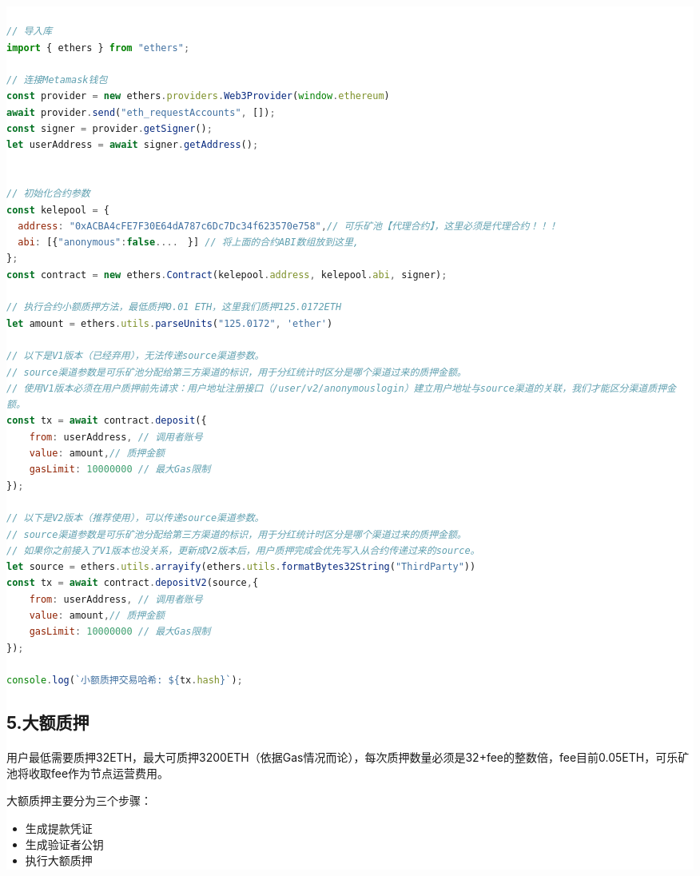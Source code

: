 ``` javascript

// 导入库
import { ethers } from "ethers";

// 连接Metamask钱包
const provider = new ethers.providers.Web3Provider(window.ethereum)
await provider.send("eth_requestAccounts", []);
const signer = provider.getSigner();
let userAddress = await signer.getAddress();


// 初始化合约参数
const kelepool = {
  address: "0xACBA4cFE7F30E64dA787c6Dc7Dc34f623570e758",// 可乐矿池【代理合约】，这里必须是代理合约！！！
  abi: [{"anonymous":false....　}] // 将上面的合约ABI数组放到这里,
};
const contract = new ethers.Contract(kelepool.address, kelepool.abi, signer);

// 执行合约小额质押方法，最低质押0.01 ETH，这里我们质押125.0172ETH
let amount = ethers.utils.parseUnits("125.0172", 'ether')

// 以下是V1版本（已经弃用），无法传递source渠道参数。
// source渠道参数是可乐矿池分配给第三方渠道的标识，用于分红统计时区分是哪个渠道过来的质押金额。
// 使用V1版本必须在用户质押前先请求：用户地址注册接口（/user/v2/anonymouslogin）建立用户地址与source渠道的关联，我们才能区分渠道质押金额。
const tx = await contract.deposit({
    from: userAddress, // 调用者账号
    value: amount,// 质押金额
    gasLimit: 10000000 // 最大Gas限制
});

// 以下是V2版本（推荐使用），可以传递source渠道参数。
// source渠道参数是可乐矿池分配给第三方渠道的标识，用于分红统计时区分是哪个渠道过来的质押金额。
// 如果你之前接入了V1版本也没关系，更新成V2版本后，用户质押完成会优先写入从合约传递过来的source。
let source = ethers.utils.arrayify(ethers.utils.formatBytes32String("ThirdParty"))
const tx = await contract.depositV2(source,{
    from: userAddress, // 调用者账号
    value: amount,// 质押金额
    gasLimit: 10000000 // 最大Gas限制
});

console.log(`小额质押交易哈希: ${tx.hash}`);


```

## 5.大额质押
用户最低需要质押32ETH，最大可质押3200ETH（依据Gas情况而论），每次质押数量必须是32+fee的整数倍，fee目前0.05ETH，可乐矿池将收取fee作为节点运营费用。

大额质押主要分为三个步骤：

- 生成提款凭证
- 生成验证者公钥
- 执行大额质押

